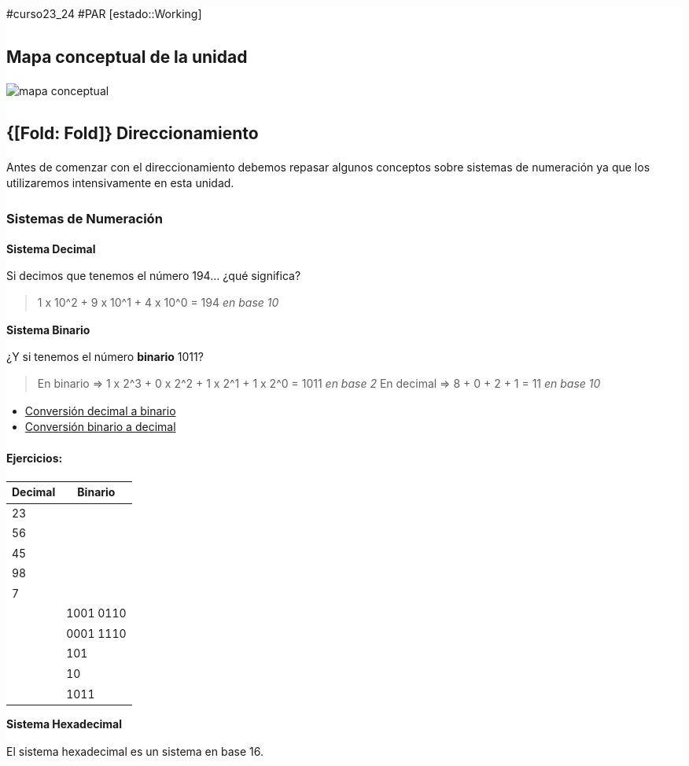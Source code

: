 #curso23_24 #PAR [estado::Working]


## Mapa conceptual de la unidad
![mapa conceptual](https://luiscastelar.duckdns.org/2023/assets/PAR/UT2_MapaConceptual.jpg)

## {[Fold: Fold]} Direccionamiento

Antes de comenzar con el direccionamiento debemos repasar algunos conceptos sobre sistemas de numeración ya que los utilizaremos intensivamente en esta unidad.

### Sistemas de Numeración

**Sistema Decimal**

Si decimos que tenemos el número 194... ¿qué significa?

> 1 x 10^2 + 9 x 10^1 + 4 x 10^0 = 194 *en base 10*

**Sistema Binario**

¿Y si tenemos el número **binario** 1011?

> En binario => 1 x 2^3 + 0 x 2^2 + 1 x 2^1 + 1 x 2^0 = 1011 *en base 2*
> En decimal =>       8 +       0 +       2 +       1 = 11 *en base 10*

- [Conversión decimal a binario](https://www.youtube.com/watch?v=fGu0tM5u4b4)
- [Conversión binario a decimal](https://www.youtube.com/watch?v=Efj5vWxFcao)

#### Ejercicios:

| Decimal |   Binario |
| ------- | --------- |
| 23      |           |        
| 56      |           |      
|     45  |           |
|     98  |           |
|      7  |           |
|         | 1001 0110 |
|         | 0001 1110 |
|         | 101       |
|         | 10        |
|         | 1011      |

**Sistema Hexadecimal**

El sistema hexadecimal es un sistema en base 16.
